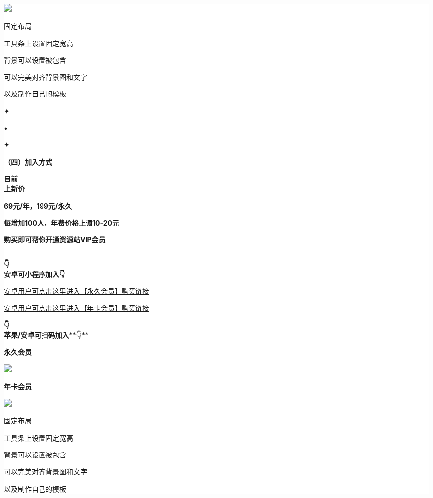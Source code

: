 ![](https://mmbiz.qpic.cn/mmbiz_png/qq5rfBadR39XJNIkW2nVnTSicDVmohIzBVyvia7EF6rEibZ06zG5z5J6450FBmlQRlYs1Bia1xL2zKzoC4yCqdRVwg/640?wx_fmt=png&from=appmsg "")  
  
固定布局                                                          
  
工具条上设置固定宽高  
  
背景可以设置被包含  
  
可以完美对齐背景图和文字  
  
以及制作自己的模板  
  
✦  
  
  
•  
  
  
✦  
  
**（四）加入方式**  
  
**目前**  
**上新价**  
  
**69元/年，199元/永久**  
  
**每增加100人，年费价格上调10-20元**  
  
**购买即可帮你开通资源站VIP会员**  
  
****  
  
******👇**  
**安卓可小程序加入****👇**  
  
[安卓用户可点击这里进入【永久会员】购买链接]()  
  
  
  
[安卓用户可点击这里进入【年卡会员】购买链接]()  
  
  
  
**👇**  
**苹果/安卓可扫码加入****👇**  
  
**永久会员**  
  
![](https://mmbiz.qpic.cn/mmbiz_png/qq5rfBadR39XJNIkW2nVnTSicDVmohIzBS5ibUkvRiaTKMY9jaxHDy5sFlUY58J9wJF4TefA30WA3Dic6Co5yf4ia6Q/640?wx_fmt=png&from=appmsg "")  
  
**年卡会员**  
  
![](https://mmbiz.qpic.cn/mmbiz_png/qq5rfBadR39XJNIkW2nVnTSicDVmohIzB9ZwKJnicua208R3NrlLe2PtZicEiawQ86SibrYm4e11yW69KOFRLgI83Rg/640?wx_fmt=png&from=appmsg "")  
  
固定布局                                                          
  
工具条上设置固定宽高  
  
背景可以设置被包含  
  
可以完美对齐背景图和文字  
  
以及制作自己的模板  
  